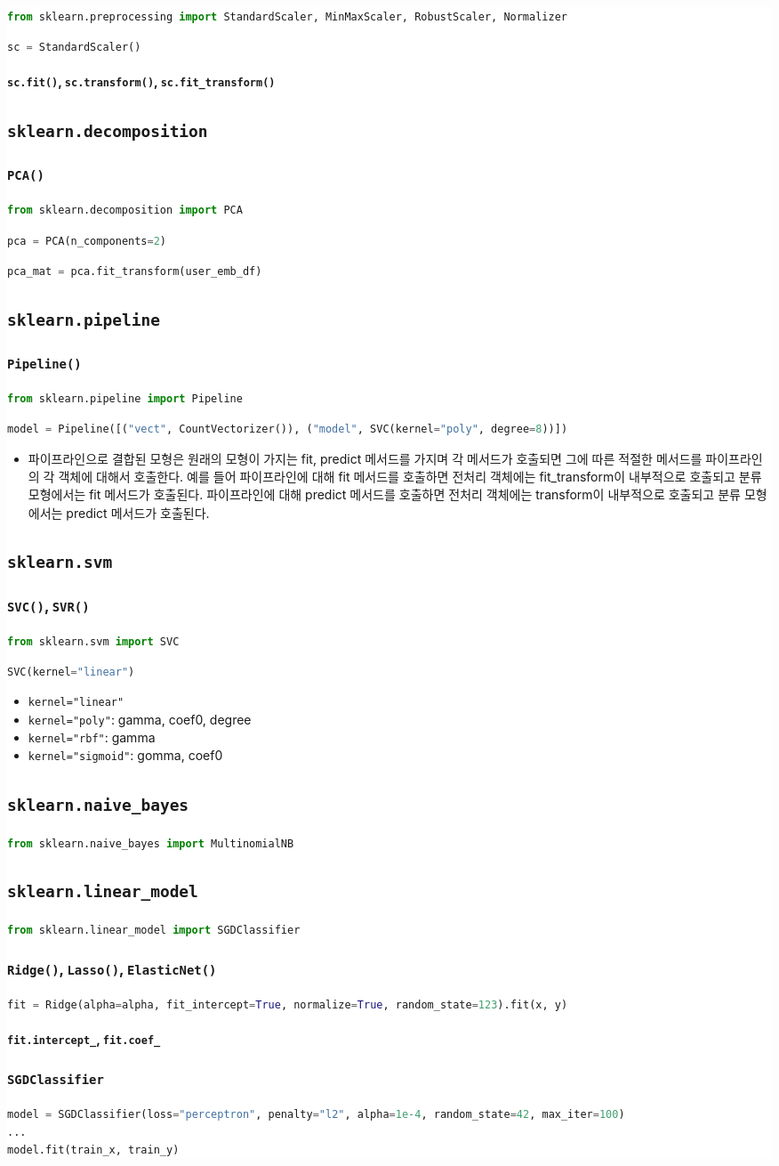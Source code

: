 ```python
from sklearn.preprocessing import StandardScaler, MinMaxScaler, RobustScaler, Normalizer
```
```python
sc = StandardScaler()
```
#### `sc.fit()`, `sc.transform()`, `sc.fit_transform()`
## `sklearn.decomposition`
### `PCA()`
```python
from sklearn.decomposition import PCA
```
```python
pca = PCA(n_components=2)
```
```python
pca_mat = pca.fit_transform(user_emb_df)
```
## `sklearn.pipeline`
### `Pipeline()`
```python
from sklearn.pipeline import Pipeline
```
```python
model = Pipeline([("vect", CountVectorizer()), ("model", SVC(kernel="poly", degree=8))])
```
- 파이프라인으로 결합된 모형은 원래의 모형이 가지는 fit, predict 메서드를 가지며 각 메서드가 호출되면 그에 따른 적절한 메서드를 파이프라인의 각 객체에 대해서 호출한다. 예를 들어 파이프라인에 대해 fit 메서드를 호출하면 전처리 객체에는 fit_transform이 내부적으로 호출되고 분류 모형에서는 fit 메서드가 호출된다. 파이프라인에 대해 predict 메서드를 호출하면 전처리 객체에는 transform이 내부적으로 호출되고 분류 모형에서는 predict 메서드가 호출된다.
## `sklearn.svm`
### `SVC()`, `SVR()`
```python
from sklearn.svm import SVC
```
```python
SVC(kernel="linear")
```
- `kernel="linear"`
- `kernel="poly"`: gamma, coef0, degree
- `kernel="rbf"`: gamma
- `kernel="sigmoid"`: gomma, coef0
## `sklearn.naive_bayes`
```python
from sklearn.naive_bayes import MultinomialNB
```
## `sklearn.linear_model`
```python
from sklearn.linear_model import SGDClassifier
```
### `Ridge()`, `Lasso()`, `ElasticNet()`
```python
fit = Ridge(alpha=alpha, fit_intercept=True, normalize=True, random_state=123).fit(x, y)
```
#### `fit.intercept_`, `fit.coef_`
### `SGDClassifier`
```python
model = SGDClassifier(loss="perceptron", penalty="l2", alpha=1e-4, random_state=42, max_iter=100)
...
model.fit(train_x, train_y)
```